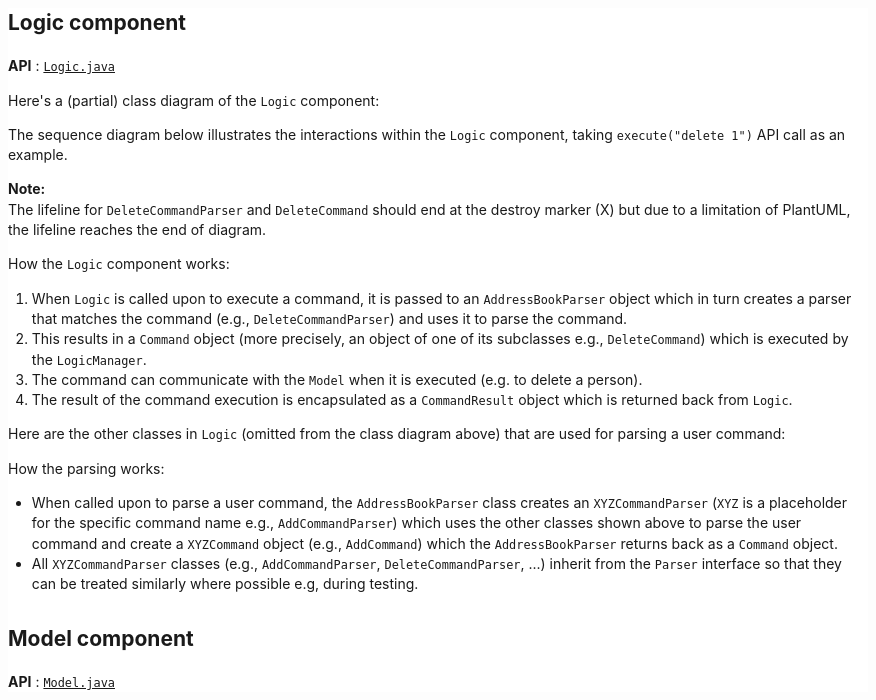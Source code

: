 <div style="page-break-after: always;"></div>

## Logic component <a id="logic-component"/>

**API** : [`Logic.java`](https://github.com/se-edu/addressbook-level3/tree/master/src/main/java/seedu/address/logic/Logic.java)

Here's a (partial) class diagram of the `Logic` component:

<puml src="diagrams/LogicClassDiagram.puml" width="550"/>

<div style="page-break-after: always;"></div>

The sequence diagram below illustrates the interactions within the `Logic` component, taking `execute("delete 1")` API call as an example.

<puml src="diagrams/DeleteSequenceDiagram.puml" alt="Interactions Inside the Logic Component for the `delete 1` Command" />

<box type="info" seamless>

**Note:**<br/>The lifeline for `DeleteCommandParser` and `DeleteCommand` should end at the destroy marker (X) but due to a limitation of PlantUML, the lifeline reaches the end of diagram.
</box>

How the `Logic` component works:

1. When `Logic` is called upon to execute a command, it is passed to an `AddressBookParser` object which in turn creates a parser that matches the command (e.g., `DeleteCommandParser`) and uses it to parse the command.
1. This results in a `Command` object (more precisely, an object of one of its subclasses e.g., `DeleteCommand`) which is executed by the `LogicManager`.
1. The command can communicate with the `Model` when it is executed (e.g. to delete a person).
1. The result of the command execution is encapsulated as a `CommandResult` object which is returned back from `Logic`.

<div style="page-break-after: always;"></div>

Here are the other classes in `Logic` (omitted from the class diagram above) that are used for parsing a user command:

<puml src="diagrams/ParserClasses.puml" width="600"/>

How the parsing works:
* When called upon to parse a user command, the `AddressBookParser` class creates an `XYZCommandParser` (`XYZ` is a placeholder for the specific command name e.g., `AddCommandParser`) which uses the other classes shown above to parse the user command and create a `XYZCommand` object (e.g., `AddCommand`) which the `AddressBookParser` returns back as a `Command` object.
* All `XYZCommandParser` classes (e.g., `AddCommandParser`, `DeleteCommandParser`, ...) inherit from the `Parser` interface so that they can be treated similarly where possible e.g, during testing.

<div style="page-break-after: always;"></div>

## Model component
**API** : [`Model.java`](https://github.com/se-edu/addressbook-level3/tree/master/src/main/java/seedu/address/model/Model.java)
